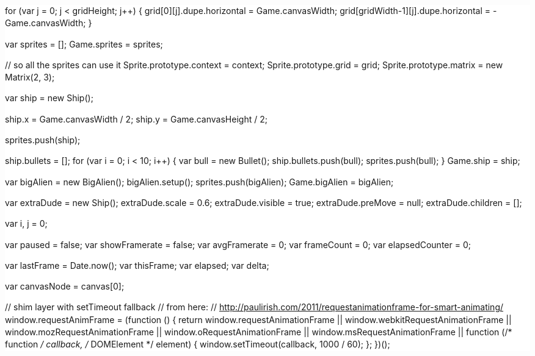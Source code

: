   for (var j = 0; j < gridHeight; j++) {
    grid[0][j].dupe.horizontal           =  Game.canvasWidth;
    grid[gridWidth-1][j].dupe.horizontal = -Game.canvasWidth;
  }

  var sprites = [];
  Game.sprites = sprites;

  // so all the sprites can use it
  Sprite.prototype.context = context;
  Sprite.prototype.grid    = grid;
  Sprite.prototype.matrix  = new Matrix(2, 3);

  var ship = new Ship();

  ship.x = Game.canvasWidth / 2;
  ship.y = Game.canvasHeight / 2;

  sprites.push(ship);

  ship.bullets = [];
  for (var i = 0; i < 10; i++) {
    var bull = new Bullet();
    ship.bullets.push(bull);
    sprites.push(bull);
  }
  Game.ship = ship;

  var bigAlien = new BigAlien();
  bigAlien.setup();
  sprites.push(bigAlien);
  Game.bigAlien = bigAlien;

  var extraDude = new Ship();
  extraDude.scale = 0.6;
  extraDude.visible = true;
  extraDude.preMove = null;
  extraDude.children = [];

  var i, j = 0;

  var paused = false;
  var showFramerate = false;
  var avgFramerate = 0;
  var frameCount = 0;
  var elapsedCounter = 0;

  var lastFrame = Date.now();
  var thisFrame;
  var elapsed;
  var delta;

  var canvasNode = canvas[0];

  // shim layer with setTimeout fallback
  // from here:
  // http://paulirish.com/2011/requestanimationframe-for-smart-animating/
  window.requestAnimFrame = (function () {
    return  window.requestAnimationFrame       ||
            window.webkitRequestAnimationFrame ||
            window.mozRequestAnimationFrame    ||
            window.oRequestAnimationFrame      ||
            window.msRequestAnimationFrame     ||
            function (/* function */ callback, /* DOMElement */ element) {
              window.setTimeout(callback, 1000 / 60);
            };
  })();
